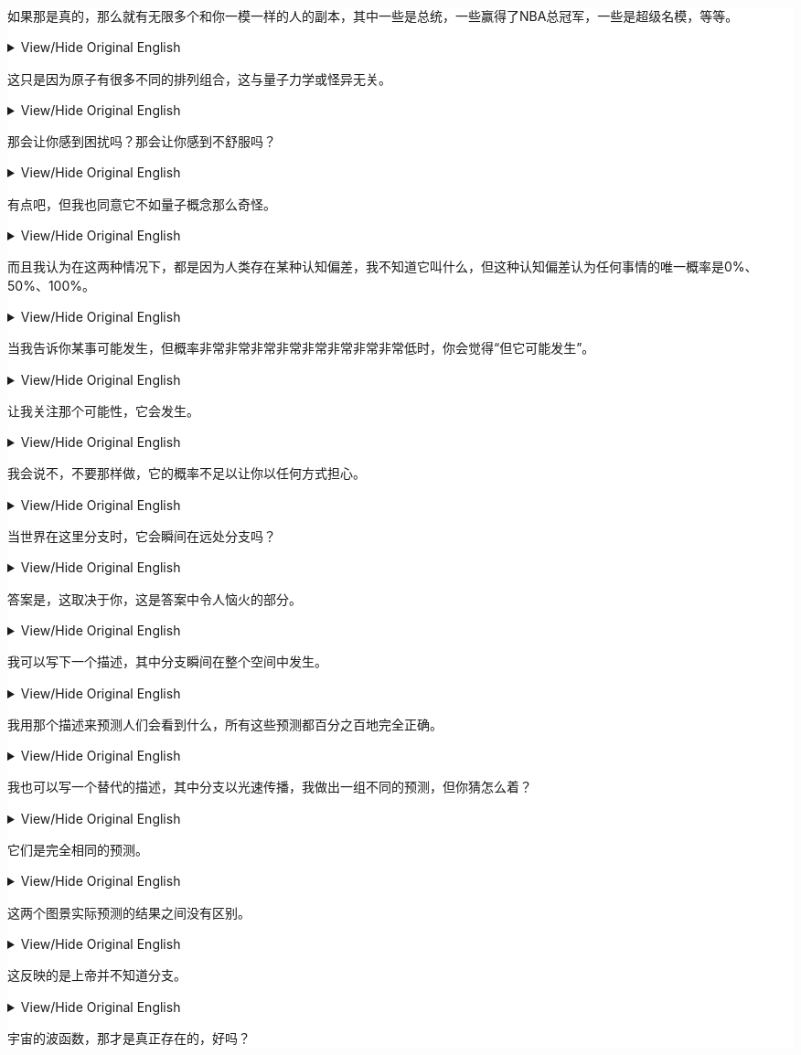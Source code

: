 如果那是真的，那么就有无限多个和你一模一样的人的副本，其中一些是总统，一些赢得了NBA总冠军，一些是超级名模，等等。

<details><summary>View/Hide Original English</summary></details>

这只是因为原子有很多不同的排列组合，这与量子力学或怪异无关。

<details><summary>View/Hide Original English</summary></details>

那会让你感到困扰吗？那会让你感到不舒服吗？

<details><summary>View/Hide Original English</summary></details>

有点吧，但我也同意它不如量子概念那么奇怪。

<details><summary>View/Hide Original English</summary></details>

而且我认为在这两种情况下，都是因为人类存在某种认知偏差，我不知道它叫什么，但这种认知偏差认为任何事情的唯一概率是0%、50%、100%。

<details><summary>View/Hide Original English</summary></details>

当我告诉你某事可能发生，但概率非常非常非常非常非常非常非常非常低时，你会觉得“但它可能发生”。

<details><summary>View/Hide Original English</summary></details>

让我关注那个可能性，它会发生。

<details><summary>View/Hide Original English</summary></details>

我会说不，不要那样做，它的概率不足以让你以任何方式担心。

<details><summary>View/Hide Original English</summary></details>

当世界在这里分支时，它会瞬间在远处分支吗？

<details><summary>View/Hide Original English</summary></details>

答案是，这取决于你，这是答案中令人恼火的部分。

<details><summary>View/Hide Original English</summary></details>

我可以写下一个描述，其中分支瞬间在整个空间中发生。

<details><summary>View/Hide Original English</summary></details>

我用那个描述来预测人们会看到什么，所有这些预测都百分之百地完全正确。

<details><summary>View/Hide Original English</summary></details>

我也可以写一个替代的描述，其中分支以光速传播，我做出一组不同的预测，但你猜怎么着？

<details><summary>View/Hide Original English</summary></details>

它们是完全相同的预测。

<details><summary>View/Hide Original English</summary></details>

这两个图景实际预测的结果之间没有区别。

<details><summary>View/Hide Original English</summary></details>

这反映的是上帝并不知道分支。

<details><summary>View/Hide Original English</summary></details>

宇宙的波函数，那才是真正存在的，好吗？
